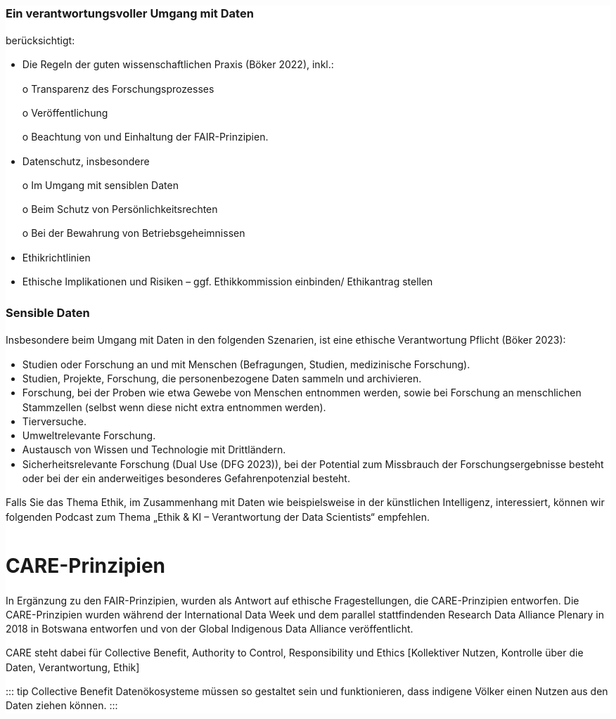 ### Ein verantwortungsvoller Umgang mit Daten

berücksichtigt:
 
- Die Regeln der guten wissenschaftlichen Praxis (Böker 2022), inkl.:
    
    o Transparenz des Forschungsprozesses
    
    o Veröffentlichung
    
    o Beachtung von und Einhaltung der FAIR-Prinzipien.
- Datenschutz, insbesondere
    
    o Im Umgang mit sensiblen Daten
    
    o Beim Schutz von Persönlichkeitsrechten
    
    o Bei der Bewahrung von Betriebsgeheimnissen
- Ethikrichtlinien
- Ethische Implikationen und Risiken – ggf. Ethikkommission einbinden/ Ethikantrag stellen


### Sensible Daten

Insbesondere beim Umgang mit Daten in den folgenden Szenarien, ist eine ethische Verantwortung
Pflicht (Böker 2023):

- Studien oder Forschung an und mit Menschen (Befragungen, Studien, medizinische
    Forschung).
- Studien, Projekte, Forschung, die personenbezogene Daten sammeln und archivieren.
- Forschung, bei der Proben wie etwa Gewebe von Menschen entnommen werden, sowie bei
    Forschung an menschlichen Stammzellen (selbst wenn diese nicht extra entnommen werden).
- Tierversuche.
- Umweltrelevante Forschung.
- Austausch von Wissen und Technologie mit Drittländern.
- Sicherheitsrelevante Forschung (Dual Use (DFG 2023)), bei der Potential zum Missbrauch der
    Forschungsergebnisse besteht oder bei der ein anderweitiges besonderes Gefahrenpotenzial
    besteht.

Falls Sie das Thema Ethik, im Zusammenhang mit Daten wie beispielsweise in der künstlichen
Intelligenz, interessiert, können wir folgenden Podcast zum Thema „Ethik & KI – Verantwortung der Data Scientists“ empfehlen.

 

# CARE-Prinzipien

In Ergänzung zu den FAIR-Prinzipien, wurden als Antwort
auf ethische Fragestellungen, die CARE-Prinzipien entworfen. Die CARE-Prinzipien wurden während
der International Data Week und dem parallel stattfindenden Research Data Alliance Plenary in 2018
in Botswana entworfen und von der Global Indigenous Data Alliance veröffentlicht.
 
CARE steht dabei für Collective Benefit, Authority to Control, Responsibility und Ethics [Kollektiver Nutzen, Kontrolle über die Daten, Verantwortung, Ethik]

::: tip Collective Benefit
Datenökosysteme müssen so gestaltet sein und funktionieren, dass
indigene Völker einen Nutzen aus den Daten ziehen können.
:::
